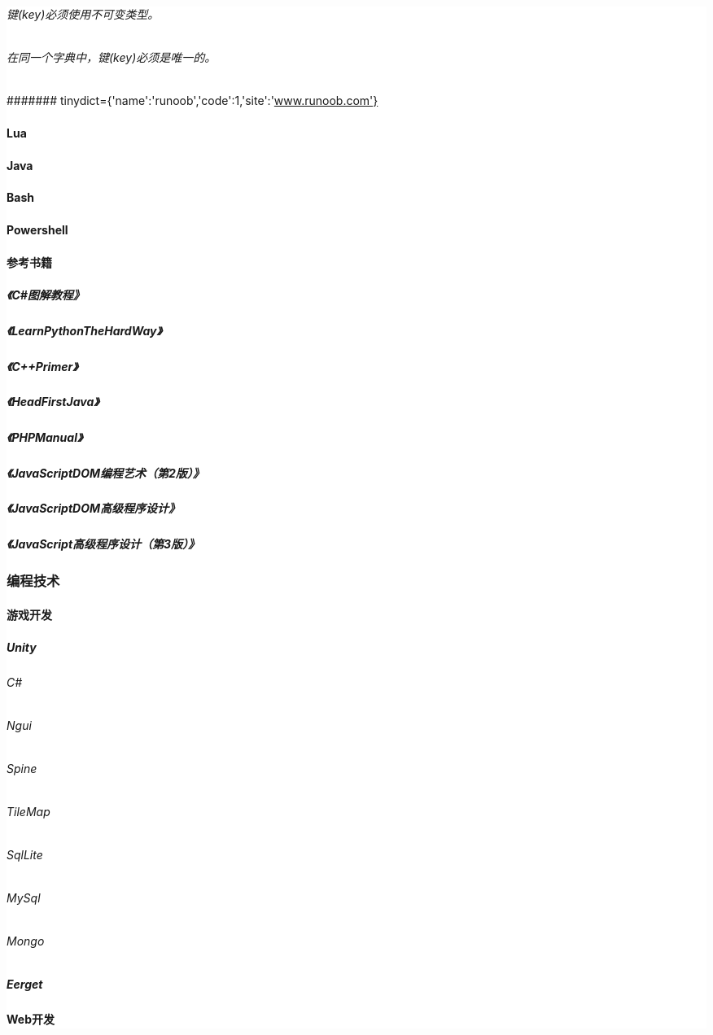 ###### 键(key)必须使用不可变类型。

###### 在同一个字典中，键(key)必须是唯一的。

####### tinydict={'name':'runoob','code':1,'site':'www.runoob.com'}

#### Lua

#### Java

#### Bash

#### Powershell

#### 参考书籍

##### 《C\#图解教程》

##### 《LearnPythonTheHardWay》

##### 《C++Primer》

##### 《HeadFirstJava》

##### 《PHPManual》

##### 《JavaScriptDOM编程艺术（第2版）》

##### 《JavaScriptDOM高级程序设计》

##### 《JavaScript高级程序设计（第3版）》

### 编程技术

#### 游戏开发

##### Unity

###### C\#

###### Ngui

###### Spine

###### TileMap

###### SqlLite

###### MySql

###### Mongo

##### Eerget

#### Web开发
